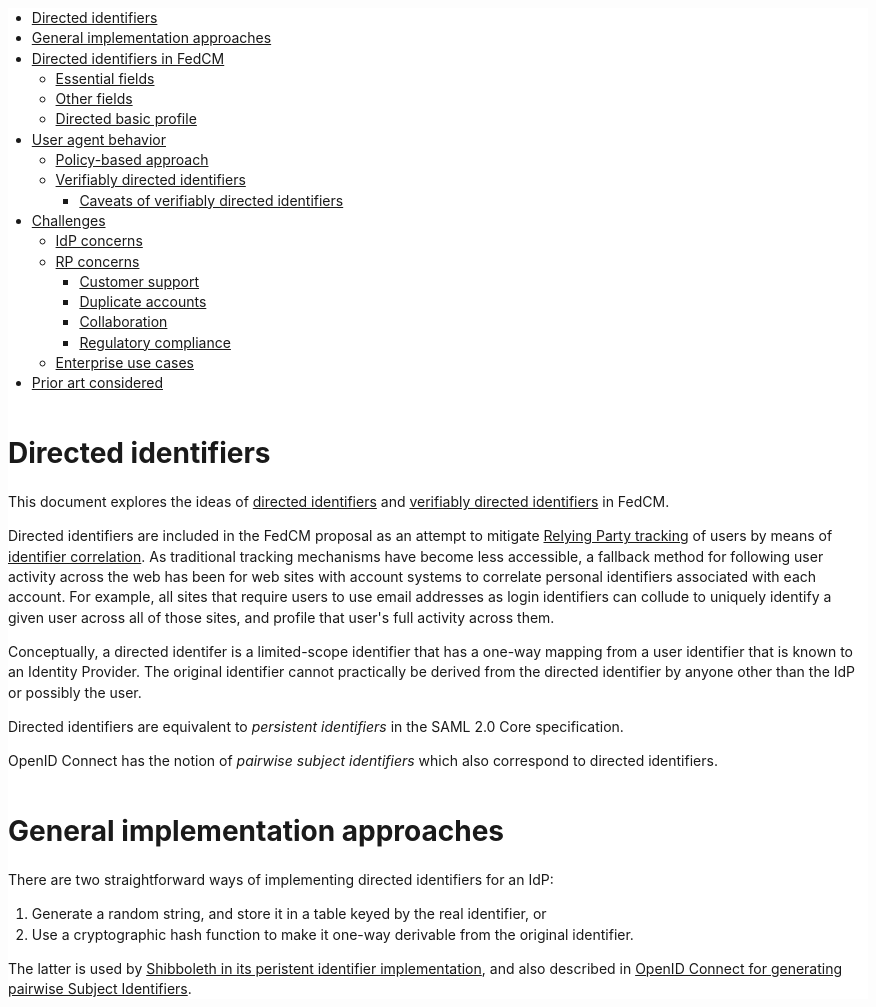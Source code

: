 * [Directed identifiers](#directed_identifiers)
* [General implementation approaches](#general-implementation-approaches)
* [Directed identifiers in FedCM](#directed-identifiers-in-webid)
  * [Essential fields](#essential-fields)
  * [Other fields](#other-fields)
  * [Directed basic profile](#directed-basic-profile)
* [User agent behavior](#user-agent-behavior)
  * [Policy-based approach](#policy-based-approach)
  * [Verifiably directed identifiers](#verifiably-directed-identifiers)
    * [Caveats of verifiably directed identifiers](#caveats-of-verifiably-directed-identifiers)
* [Challenges](#challenges)
  * [IdP concerns](#idp-concerns)
  * [RP concerns](#rp-concerns)
    * [Customer support](#customer-support)
    * [Duplicate accounts](#duplicate-accounts)
    * [Collaboration](#collaboration)
    * [Regulatory compliance](#regulatory-compliance)
  * [Enterprise use cases](#enterprise-use-cases)
* [Prior art considered](#prior-art-considered)

# Directed identifiers
This document explores the ideas of [directed identifiers](glossary.md#directed-identifier) and [verifiably directed identifiers](glossary.md#verifiably-directed-identifier) in FedCM.

Directed identifiers are included in the FedCM proposal as an attempt to mitigate [Relying Party tracking](README.md#the-rp-tracking-problem) of users by means of [identifier correlation](https://wicg.github.io/FedCM/#cross-site-correlation). As traditional tracking mechanisms have become less accessible, a fallback method for following user activity across the web has been for web sites with account systems to correlate personal identifiers associated with each account. For example, all sites that require users to use email addresses as login identifiers can collude to uniquely identify a given user across all of those sites, and profile that user's full activity across them.

Conceptually, a directed identifer is a limited-scope identifier that has a one-way mapping from a user identifier that is known to an Identity Provider. The original identifier cannot practically be derived from the directed identifier by anyone other than the IdP or possibly the user.

Directed identifiers are equivalent to _persistent identifiers_ in the SAML 2.0 Core specification.

OpenID Connect has the notion of _pairwise subject identifiers_ which also correspond to directed identifiers.

# General implementation approaches
There are two straightforward ways of implementing directed identifiers for an IdP:
1. Generate a random string, and store it in a table keyed by the real identifier, or
2. Use a cryptographic hash function to make it one-way derivable from the original identifier.

The latter is used by [Shibboleth in its peristent identifier implementation](https://wiki.shibboleth.net/confluence/display/IDP30/PersistentNameIDGenerationConfiguration), and also described in [OpenID Connect for generating pairwise Subject Identifiers](https://openid.net/specs/openid-connect-core-1_0.html#PairwiseAlg).
